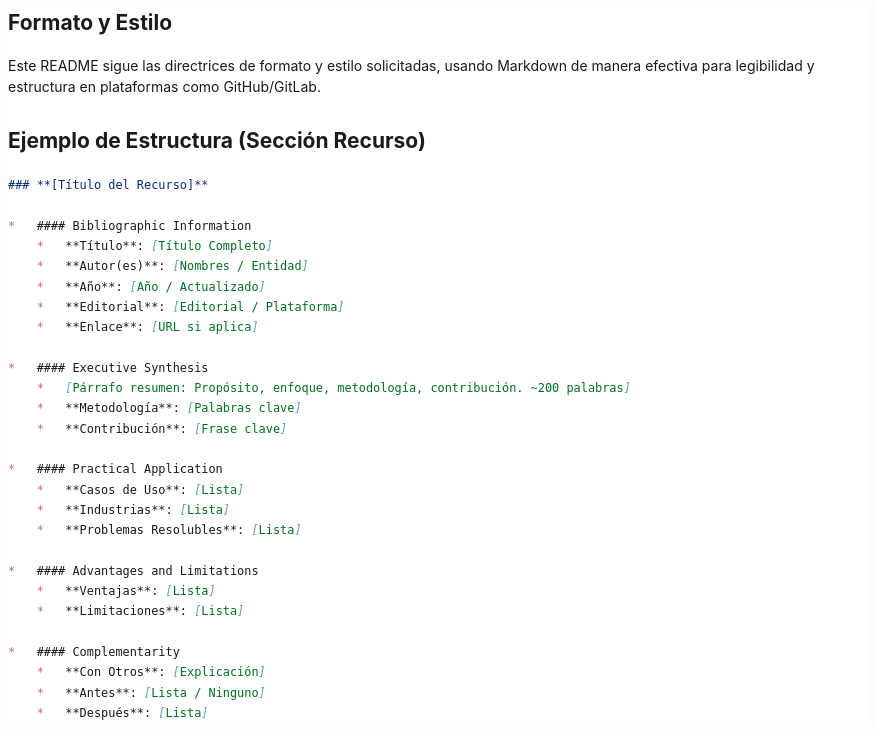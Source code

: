 
## Formato y Estilo

Este README sigue las directrices de formato y estilo solicitadas, usando Markdown de manera efectiva para legibilidad y estructura en plataformas como GitHub/GitLab.

## Ejemplo de Estructura (Sección Recurso)

```markdown
### **[Título del Recurso]**

*   #### Bibliographic Information
    *   **Título**: [Título Completo]
    *   **Autor(es)**: [Nombres / Entidad]
    *   **Año**: [Año / Actualizado]
    *   **Editorial**: [Editorial / Plataforma]
    *   **Enlace**: [URL si aplica]

*   #### Executive Synthesis
    *   [Párrafo resumen: Propósito, enfoque, metodología, contribución. ~200 palabras]
    *   **Metodología**: [Palabras clave]
    *   **Contribución**: [Frase clave]

*   #### Practical Application
    *   **Casos de Uso**: [Lista]
    *   **Industrias**: [Lista]
    *   **Problemas Resolubles**: [Lista]

*   #### Advantages and Limitations
    *   **Ventajas**: [Lista]
    *   **Limitaciones**: [Lista]

*   #### Complementarity
    *   **Con Otros**: [Explicación]
    *   **Antes**: [Lista / Ninguno]
    *   **Después**: [Lista]
